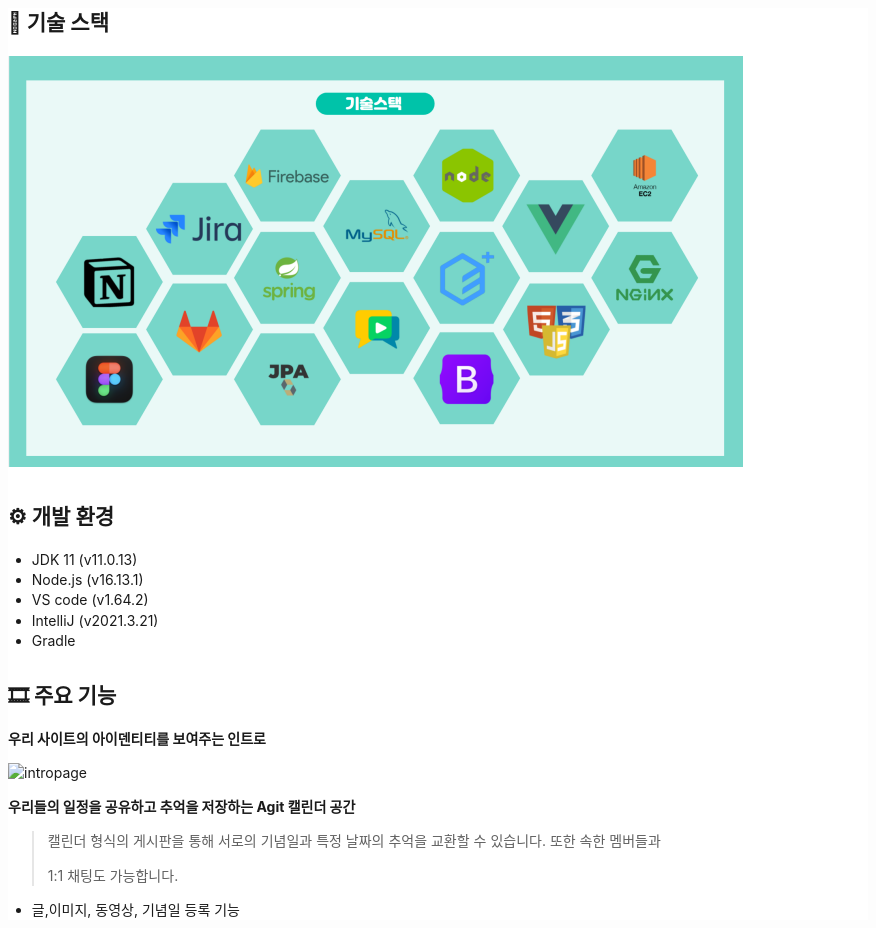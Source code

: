 

## 📠 기술 스택

![image-20220217142455274](README.assets/image-20220217142455274.png)



## ⚙ 개발 환경

- JDK 11 (v11.0.13)
- Node.js (v16.13.1)
- VS code (v1.64.2)
- IntelliJ (v2021.3.21)
- Gradle



## 🎞 주요 기능

**우리 사이트의 아이덴티티를 보여주는 인트로**

![intropage](README.assets/intropage.gif)

**우리들의 일정을 공유하고 추억을 저장하는  Agit 캘린더 공간**

> 캘린더 형식의 게시판을 통해 서로의 기념일과 특정 날짜의 추억을 교환할 수 있습니다. 또한 속한 멤버들과
> 
> 1:1 채팅도 가능합니다.

- 글,이미지, 동영상, 기념일 등록 기능
